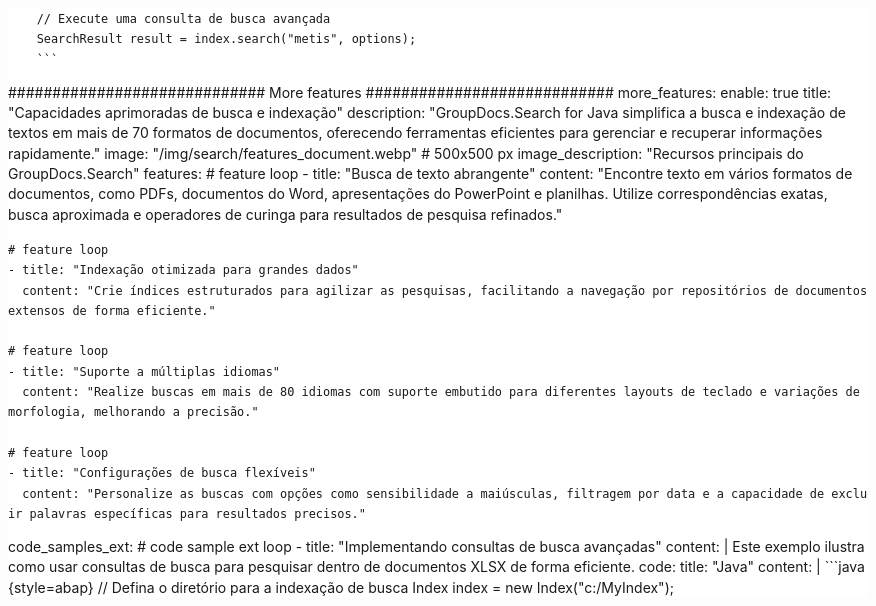         // Execute uma consulta de busca avançada
        SearchResult result = index.search("metis", options);
        ```            

############################# More features ############################
more_features:
  enable: true
  title: "Capacidades aprimoradas de busca e indexação"
  description: "GroupDocs.Search for Java simplifica a busca e indexação de textos em mais de 70 formatos de documentos, oferecendo ferramentas eficientes para gerenciar e recuperar informações rapidamente."
  image: "/img/search/features_document.webp" # 500x500 px
  image_description: "Recursos principais do GroupDocs.Search"
  features:
    # feature loop
    - title: "Busca de texto abrangente"
      content: "Encontre texto em vários formatos de documentos, como PDFs, documentos do Word, apresentações do PowerPoint e planilhas. Utilize correspondências exatas, busca aproximada e operadores de curinga para resultados de pesquisa refinados."

    # feature loop
    - title: "Indexação otimizada para grandes dados"
      content: "Crie índices estruturados para agilizar as pesquisas, facilitando a navegação por repositórios de documentos extensos de forma eficiente."

    # feature loop
    - title: "Suporte a múltiplas idiomas"
      content: "Realize buscas em mais de 80 idiomas com suporte embutido para diferentes layouts de teclado e variações de morfologia, melhorando a precisão."

    # feature loop
    - title: "Configurações de busca flexíveis"
      content: "Personalize as buscas com opções como sensibilidade a maiúsculas, filtragem por data e a capacidade de excluir palavras específicas para resultados precisos."
      
  code_samples_ext:
    # code sample ext loop
    - title: "Implementando consultas de busca avançadas"
      content: |
        Este exemplo ilustra como usar consultas de busca para pesquisar dentro de documentos XLSX de forma eficiente.
      code:
        title: "Java"
        content: |
          ```java {style=abap}
          // Defina o diretório para a indexação de busca
          Index index = new Index("c:/MyIndex");
              